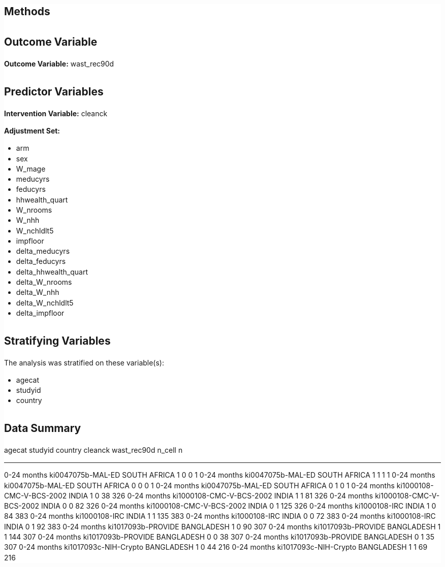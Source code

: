 





## Methods
## Outcome Variable

**Outcome Variable:** wast_rec90d

## Predictor Variables

**Intervention Variable:** cleanck

**Adjustment Set:**

* arm
* sex
* W_mage
* meducyrs
* feducyrs
* hhwealth_quart
* W_nrooms
* W_nhh
* W_nchldlt5
* impfloor
* delta_meducyrs
* delta_feducyrs
* delta_hhwealth_quart
* delta_W_nrooms
* delta_W_nhh
* delta_W_nchldlt5
* delta_impfloor

## Stratifying Variables

The analysis was stratified on these variable(s):

* agecat
* studyid
* country

## Data Summary

agecat        studyid                    country        cleanck    wast_rec90d   n_cell     n
------------  -------------------------  -------------  --------  ------------  -------  ----
0-24 months   ki0047075b-MAL-ED          SOUTH AFRICA   1                    0        0     1
0-24 months   ki0047075b-MAL-ED          SOUTH AFRICA   1                    1        1     1
0-24 months   ki0047075b-MAL-ED          SOUTH AFRICA   0                    0        0     1
0-24 months   ki0047075b-MAL-ED          SOUTH AFRICA   0                    1        0     1
0-24 months   ki1000108-CMC-V-BCS-2002   INDIA          1                    0       38   326
0-24 months   ki1000108-CMC-V-BCS-2002   INDIA          1                    1       81   326
0-24 months   ki1000108-CMC-V-BCS-2002   INDIA          0                    0       82   326
0-24 months   ki1000108-CMC-V-BCS-2002   INDIA          0                    1      125   326
0-24 months   ki1000108-IRC              INDIA          1                    0       84   383
0-24 months   ki1000108-IRC              INDIA          1                    1      135   383
0-24 months   ki1000108-IRC              INDIA          0                    0       72   383
0-24 months   ki1000108-IRC              INDIA          0                    1       92   383
0-24 months   ki1017093b-PROVIDE         BANGLADESH     1                    0       90   307
0-24 months   ki1017093b-PROVIDE         BANGLADESH     1                    1      144   307
0-24 months   ki1017093b-PROVIDE         BANGLADESH     0                    0       38   307
0-24 months   ki1017093b-PROVIDE         BANGLADESH     0                    1       35   307
0-24 months   ki1017093c-NIH-Crypto      BANGLADESH     1                    0       44   216
0-24 months   ki1017093c-NIH-Crypto      BANGLADESH     1                    1       69   216